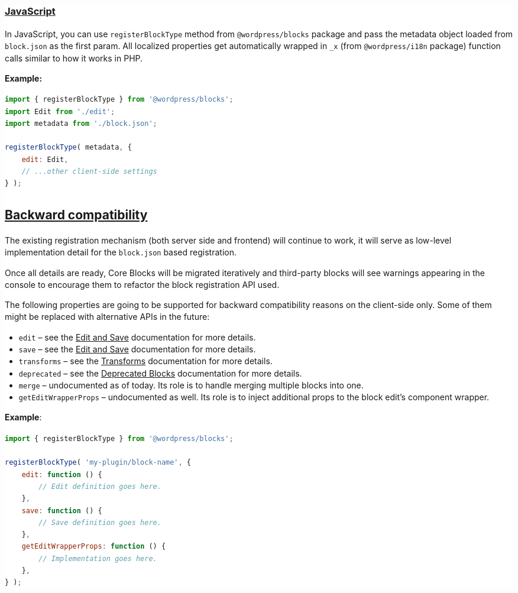 ### [JavaScript](https://developer.wordpress.org/block-editor/reference-guides/block-api/block-metadata/\#javascript)

In JavaScript, you can use `registerBlockType` method from `@wordpress/blocks` package and pass the metadata object loaded from `block.json` as the first param. All localized properties get automatically wrapped in `_x` (from `@wordpress/i18n` package) function calls similar to how it works in PHP.

**Example:**

```js
import { registerBlockType } from '@wordpress/blocks';
import Edit from './edit';
import metadata from './block.json';

registerBlockType( metadata, {
    edit: Edit,
    // ...other client-side settings
} );

```

## [Backward compatibility](https://developer.wordpress.org/block-editor/reference-guides/block-api/block-metadata/\#backward-compatibility)

The existing registration mechanism (both server side and frontend) will continue to work, it will serve as low-level implementation detail for the `block.json` based registration.

Once all details are ready, Core Blocks will be migrated iteratively and third-party blocks will see warnings appearing in the console to encourage them to refactor the block registration API used.

The following properties are going to be supported for backward compatibility reasons on the client-side only. Some of them might be replaced with alternative APIs in the future:

- `edit` – see the [Edit and Save](https://developer.wordpress.org/block-editor/reference-guides/block-api/block-edit-save/) documentation for more details.
- `save` – see the [Edit and Save](https://developer.wordpress.org/block-editor/reference-guides/block-api/block-edit-save/) documentation for more details.
- `transforms` – see the [Transforms](https://developer.wordpress.org/block-editor/reference-guides/block-api/block-registration/#transforms-optional) documentation for more details.
- `deprecated` – see the [Deprecated Blocks](https://developer.wordpress.org/block-editor/reference-guides/block-api/block-deprecation/) documentation for more details.
- `merge` – undocumented as of today. Its role is to handle merging multiple blocks into one.
- `getEditWrapperProps` – undocumented as well. Its role is to inject additional props to the block edit’s component wrapper.

**Example**:

```js
import { registerBlockType } from '@wordpress/blocks';

registerBlockType( 'my-plugin/block-name', {
    edit: function () {
        // Edit definition goes here.
    },
    save: function () {
        // Save definition goes here.
    },
    getEditWrapperProps: function () {
        // Implementation goes here.
    },
} );

```
